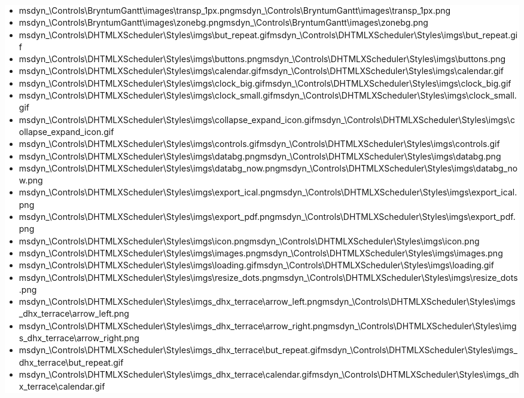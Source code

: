 - <span data-ttu-id="6d204-263">msdyn\_\\Controls\\BryntumGantt\\images\\transp\_1px.png</span><span class="sxs-lookup"><span data-stu-id="6d204-263">msdyn\_\\Controls\\BryntumGantt\\images\\transp\_1px.png</span></span>
- <span data-ttu-id="6d204-264">msdyn\_\\Controls\\BryntumGantt\\images\\zonebg.png</span><span class="sxs-lookup"><span data-stu-id="6d204-264">msdyn\_\\Controls\\BryntumGantt\\images\\zonebg.png</span></span>
- <span data-ttu-id="6d204-265">msdyn\_\\Controls\\DHTMLXScheduler\\Styles\\imgs\\but\_repeat.gif</span><span class="sxs-lookup"><span data-stu-id="6d204-265">msdyn\_\\Controls\\DHTMLXScheduler\\Styles\\imgs\\but\_repeat.gif</span></span>
- <span data-ttu-id="6d204-266">msdyn\_\\Controls\\DHTMLXScheduler\\Styles\\imgs\\buttons.png</span><span class="sxs-lookup"><span data-stu-id="6d204-266">msdyn\_\\Controls\\DHTMLXScheduler\\Styles\\imgs\\buttons.png</span></span>
- <span data-ttu-id="6d204-267">msdyn\_\\Controls\\DHTMLXScheduler\\Styles\\imgs\\calendar.gif</span><span class="sxs-lookup"><span data-stu-id="6d204-267">msdyn\_\\Controls\\DHTMLXScheduler\\Styles\\imgs\\calendar.gif</span></span>
- <span data-ttu-id="6d204-268">msdyn\_\\Controls\\DHTMLXScheduler\\Styles\\imgs\\clock\_big.gif</span><span class="sxs-lookup"><span data-stu-id="6d204-268">msdyn\_\\Controls\\DHTMLXScheduler\\Styles\\imgs\\clock\_big.gif</span></span>
- <span data-ttu-id="6d204-269">msdyn\_\\Controls\\DHTMLXScheduler\\Styles\\imgs\\clock\_small.gif</span><span class="sxs-lookup"><span data-stu-id="6d204-269">msdyn\_\\Controls\\DHTMLXScheduler\\Styles\\imgs\\clock\_small.gif</span></span>
- <span data-ttu-id="6d204-270">msdyn\_\\Controls\\DHTMLXScheduler\\Styles\\imgs\\collapse\_expand\_icon.gif</span><span class="sxs-lookup"><span data-stu-id="6d204-270">msdyn\_\\Controls\\DHTMLXScheduler\\Styles\\imgs\\collapse\_expand\_icon.gif</span></span>
- <span data-ttu-id="6d204-271">msdyn\_\\Controls\\DHTMLXScheduler\\Styles\\imgs\\controls.gif</span><span class="sxs-lookup"><span data-stu-id="6d204-271">msdyn\_\\Controls\\DHTMLXScheduler\\Styles\\imgs\\controls.gif</span></span>
- <span data-ttu-id="6d204-272">msdyn\_\\Controls\\DHTMLXScheduler\\Styles\\imgs\\databg.png</span><span class="sxs-lookup"><span data-stu-id="6d204-272">msdyn\_\\Controls\\DHTMLXScheduler\\Styles\\imgs\\databg.png</span></span>
- <span data-ttu-id="6d204-273">msdyn\_\\Controls\\DHTMLXScheduler\\Styles\\imgs\\databg\_now.png</span><span class="sxs-lookup"><span data-stu-id="6d204-273">msdyn\_\\Controls\\DHTMLXScheduler\\Styles\\imgs\\databg\_now.png</span></span>
- <span data-ttu-id="6d204-274">msdyn\_\\Controls\\DHTMLXScheduler\\Styles\\imgs\\export\_ical.png</span><span class="sxs-lookup"><span data-stu-id="6d204-274">msdyn\_\\Controls\\DHTMLXScheduler\\Styles\\imgs\\export\_ical.png</span></span>
- <span data-ttu-id="6d204-275">msdyn\_\\Controls\\DHTMLXScheduler\\Styles\\imgs\\export\_pdf.png</span><span class="sxs-lookup"><span data-stu-id="6d204-275">msdyn\_\\Controls\\DHTMLXScheduler\\Styles\\imgs\\export\_pdf.png</span></span>
- <span data-ttu-id="6d204-276">msdyn\_\\Controls\\DHTMLXScheduler\\Styles\\imgs\\icon.png</span><span class="sxs-lookup"><span data-stu-id="6d204-276">msdyn\_\\Controls\\DHTMLXScheduler\\Styles\\imgs\\icon.png</span></span>
- <span data-ttu-id="6d204-277">msdyn\_\\Controls\\DHTMLXScheduler\\Styles\\imgs\\images.png</span><span class="sxs-lookup"><span data-stu-id="6d204-277">msdyn\_\\Controls\\DHTMLXScheduler\\Styles\\imgs\\images.png</span></span>
- <span data-ttu-id="6d204-278">msdyn\_\\Controls\\DHTMLXScheduler\\Styles\\imgs\\loading.gif</span><span class="sxs-lookup"><span data-stu-id="6d204-278">msdyn\_\\Controls\\DHTMLXScheduler\\Styles\\imgs\\loading.gif</span></span>
- <span data-ttu-id="6d204-279">msdyn\_\\Controls\\DHTMLXScheduler\\Styles\\imgs\\resize\_dots.png</span><span class="sxs-lookup"><span data-stu-id="6d204-279">msdyn\_\\Controls\\DHTMLXScheduler\\Styles\\imgs\\resize\_dots.png</span></span>
- <span data-ttu-id="6d204-280">msdyn\_\\Controls\\DHTMLXScheduler\\Styles\\imgs\_dhx\_terrace\\arrow\_left.png</span><span class="sxs-lookup"><span data-stu-id="6d204-280">msdyn\_\\Controls\\DHTMLXScheduler\\Styles\\imgs\_dhx\_terrace\\arrow\_left.png</span></span>
- <span data-ttu-id="6d204-281">msdyn\_\\Controls\\DHTMLXScheduler\\Styles\\imgs\_dhx\_terrace\\arrow\_right.png</span><span class="sxs-lookup"><span data-stu-id="6d204-281">msdyn\_\\Controls\\DHTMLXScheduler\\Styles\\imgs\_dhx\_terrace\\arrow\_right.png</span></span>
- <span data-ttu-id="6d204-282">msdyn\_\\Controls\\DHTMLXScheduler\\Styles\\imgs\_dhx\_terrace\\but\_repeat.gif</span><span class="sxs-lookup"><span data-stu-id="6d204-282">msdyn\_\\Controls\\DHTMLXScheduler\\Styles\\imgs\_dhx\_terrace\\but\_repeat.gif</span></span>
- <span data-ttu-id="6d204-283">msdyn\_\\Controls\\DHTMLXScheduler\\Styles\\imgs\_dhx\_terrace\\calendar.gif</span><span class="sxs-lookup"><span data-stu-id="6d204-283">msdyn\_\\Controls\\DHTMLXScheduler\\Styles\\imgs\_dhx\_terrace\\calendar.gif</span></span>